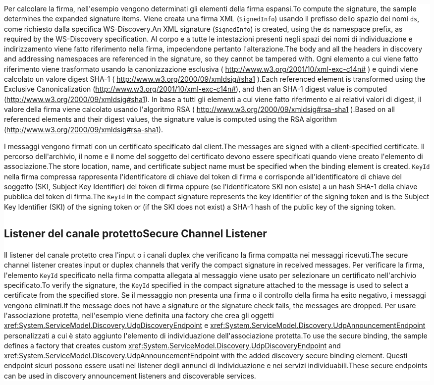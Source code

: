  <span data-ttu-id="910f4-121">Per calcolare la firma, nell'esempio vengono determinati gli elementi della firma espansi.</span><span class="sxs-lookup"><span data-stu-id="910f4-121">To compute the signature, the sample determines the expanded signature items.</span></span> <span data-ttu-id="910f4-122">Viene creata una firma XML (`SignedInfo`) usando il prefisso dello spazio dei nomi `ds`, come richiesto dalla specifica WS-Discovery.</span><span class="sxs-lookup"><span data-stu-id="910f4-122">An XML signature (`SignedInfo`) is created, using the `ds` namespace prefix, as required by the WS-Discovery specification.</span></span> <span data-ttu-id="910f4-123">Al corpo e a tutte le intestazioni presenti negli spazi dei nomi di individuazione e indirizzamento viene fatto riferimento nella firma, impedendone pertanto l'alterazione.</span><span class="sxs-lookup"><span data-stu-id="910f4-123">The body and all the headers in discovery and addressing namespaces are referenced in the signature, so they cannot be tampered with.</span></span> <span data-ttu-id="910f4-124">Ogni elemento a cui viene fatto riferimento viene trasformato usando la canonizzazione esclusiva ( <http://www.w3.org/2001/10/xml-exc-c14n#> ) e quindi viene calcolato un valore digest SHA-1 ( <http://www.w3.org/2000/09/xmldsig#sha1> ).</span><span class="sxs-lookup"><span data-stu-id="910f4-124">Each referenced element is transformed using the Exclusive Canonicalization (<http://www.w3.org/2001/10/xml-exc-c14n#>), and then an SHA-1 digest value is computed (<http://www.w3.org/2000/09/xmldsig#sha1>).</span></span> <span data-ttu-id="910f4-125">In base a tutti gli elementi a cui viene fatto riferimento e ai relativi valori di digest, il valore della firma viene calcolato usando l'algoritmo RSA ( <http://www.w3.org/2000/09/xmldsig#rsa-sha1> ).</span><span class="sxs-lookup"><span data-stu-id="910f4-125">Based on all referenced elements and their digest values, the signature value is computed using the RSA algorithm (<http://www.w3.org/2000/09/xmldsig#rsa-sha1>).</span></span>  
  
 <span data-ttu-id="910f4-126">I messaggi vengono firmati con un certificato specificato dal client.</span><span class="sxs-lookup"><span data-stu-id="910f4-126">The messages are signed with a client-specified certificate.</span></span> <span data-ttu-id="910f4-127">Il percorso dell'archivio, il nome e il nome del soggetto del certificato devono essere specificati quando viene creato l'elemento di associazione.</span><span class="sxs-lookup"><span data-stu-id="910f4-127">The store location, name, and certificate subject name must be specified when the binding element is created.</span></span> <span data-ttu-id="910f4-128">`KeyId` nella firma compressa rappresenta l'identificatore di chiave del token di firma e corrisponde all'identificatore di chiave del soggetto (SKI, Subject Key Identifier) del token di firma oppure (se l'identificatore SKI non esiste) a un hash SHA-1 della chiave pubblica del token di firma.</span><span class="sxs-lookup"><span data-stu-id="910f4-128">The `KeyId` in the compact signature represents the key identifier of the signing token and is the Subject Key Identifier (SKI) of the signing token or (if the SKI does not exist) a SHA-1 hash of the public key of the signing token.</span></span>  
  
## <a name="secure-channel-listener"></a><span data-ttu-id="910f4-129">Listener del canale protetto</span><span class="sxs-lookup"><span data-stu-id="910f4-129">Secure Channel Listener</span></span>  
 <span data-ttu-id="910f4-130">Il listener del canale protetto crea l'input o i canali duplex che verificano la firma compatta nei messaggi ricevuti.</span><span class="sxs-lookup"><span data-stu-id="910f4-130">The secure channel listener creates input or duplex channels that verify the compact signature in received messages.</span></span> <span data-ttu-id="910f4-131">Per verificare la firma, l'elemento `KeyId` specificato nella firma compatta allegata al messaggio viene usato per selezionare un certificato nell'archivio specificato.</span><span class="sxs-lookup"><span data-stu-id="910f4-131">To verify the signature, the `KeyId` specified in the compact signature attached to the message is used to select a certificate from the specified store.</span></span> <span data-ttu-id="910f4-132">Se il messaggio non presenta una firma o il controllo della firma ha esito negativo, i messaggi vengono eliminati.</span><span class="sxs-lookup"><span data-stu-id="910f4-132">If the message does not have a signature or the signature check fails, the messages are dropped.</span></span> <span data-ttu-id="910f4-133">Per usare l'associazione protetta, nell'esempio viene definita una factory che crea gli oggetti <xref:System.ServiceModel.Discovery.UdpDiscoveryEndpoint> e <xref:System.ServiceModel.Discovery.UdpAnnouncementEndpoint> personalizzati a cui è stato aggiunto l'elemento di individuazione dell'associazione protetta.</span><span class="sxs-lookup"><span data-stu-id="910f4-133">To use the secure binding, the sample defines a factory that creates custom <xref:System.ServiceModel.Discovery.UdpDiscoveryEndpoint> and <xref:System.ServiceModel.Discovery.UdpAnnouncementEndpoint> with the added discovery secure binding element.</span></span> <span data-ttu-id="910f4-134">Questi endpoint sicuri possono essere usati nei listener degli annunci di individuazione e nei servizi individuabili.</span><span class="sxs-lookup"><span data-stu-id="910f4-134">These secure endpoints can be used in discovery announcement listeners and discoverable services.</span></span>  
  